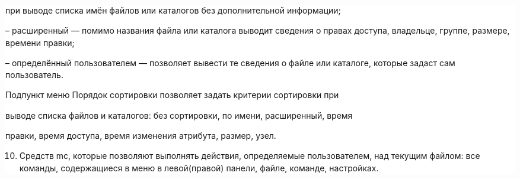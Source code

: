 при выводе списка имён файлов или каталогов без дополнительной информации;

– расширенный — помимо названия файла или каталога выводит сведения о правах доступа, владельце, группе, размере, времени правки;

– определённый пользователем — позволяет вывести те сведения о файле или каталоге, которые задаст сам пользователь.

Подпункт меню Порядок сортировки позволяет задать критерии сортировки при

выводе списка файлов и каталогов: без сортировки, по имени, расширенный, время

правки, время доступа, время изменения атрибута, размер, узел.

10. Средств mc, которые позволяют выполнять действия, определяемые пользователем, над текущим файлом: все команды, содержащиеся в меню в левой(правой) панели, файле, команде, настройках.